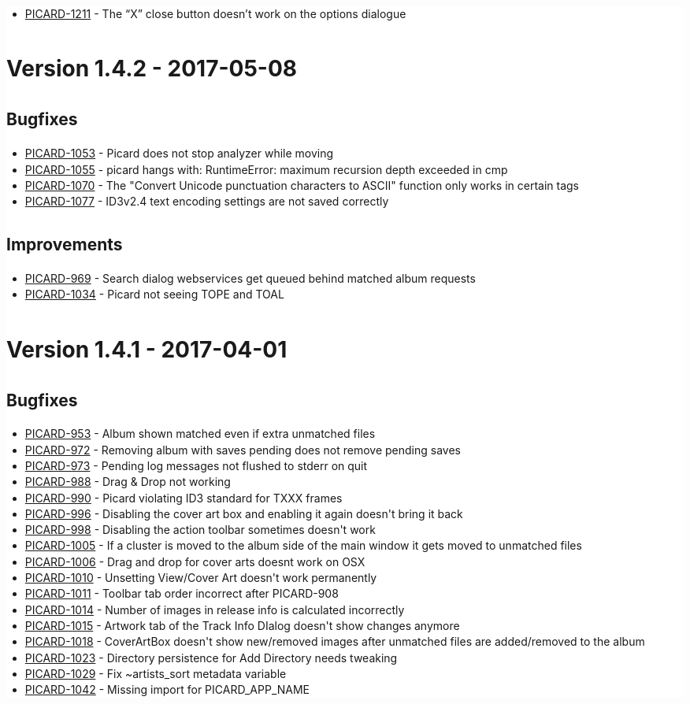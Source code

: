 - [PICARD-1211](https://tickets.metabrainz.org/browse/PICARD-1211) - The “X” close button doesn’t work on the options dialogue

# Version 1.4.2 - 2017-05-08
## Bugfixes
- [PICARD-1053](https://tickets.metabrainz.org/browse/PICARD-1053) - Picard does not stop analyzer while moving
- [PICARD-1055](https://tickets.metabrainz.org/browse/PICARD-1055) - picard hangs with: RuntimeError: maximum recursion depth exceeded in cmp
- [PICARD-1070](https://tickets.metabrainz.org/browse/PICARD-1070) - The "Convert Unicode punctuation characters to ASCII" function only works in certain tags
- [PICARD-1077](https://tickets.metabrainz.org/browse/PICARD-1077) - ID3v2.4 text encoding settings are not saved correctly

## Improvements
- [PICARD-969](https://tickets.metabrainz.org/browse/PICARD-969) - Search dialog webservices get queued behind matched album requests
- [PICARD-1034](https://tickets.metabrainz.org/browse/PICARD-1034) - Picard not seeing TOPE and TOAL

# Version 1.4.1 - 2017-04-01
## Bugfixes
- [PICARD-953](https://tickets.metabrainz.org/browse/PICARD-953) - Album shown matched even if extra unmatched files
- [PICARD-972](https://tickets.metabrainz.org/browse/PICARD-972) - Removing album with saves pending does not remove pending saves
- [PICARD-973](https://tickets.metabrainz.org/browse/PICARD-973) - Pending log messages not flushed to stderr on quit
- [PICARD-988](https://tickets.metabrainz.org/browse/PICARD-988) - Drag & Drop not working
- [PICARD-990](https://tickets.metabrainz.org/browse/PICARD-990) - Picard violating ID3 standard for TXXX frames
- [PICARD-996](https://tickets.metabrainz.org/browse/PICARD-996) - Disabling the cover art box and enabling it again doesn't bring it back
- [PICARD-998](https://tickets.metabrainz.org/browse/PICARD-998) - Disabling the action toolbar sometimes doesn't work
- [PICARD-1005](https://tickets.metabrainz.org/browse/PICARD-1005) - If a cluster is moved to the album side of the main window it gets moved to unmatched files
- [PICARD-1006](https://tickets.metabrainz.org/browse/PICARD-1006) - Drag and drop for cover arts doesnt work on OSX
- [PICARD-1010](https://tickets.metabrainz.org/browse/PICARD-1010) - Unsetting View/Cover Art doesn't work permanently
- [PICARD-1011](https://tickets.metabrainz.org/browse/PICARD-1011) - Toolbar tab order incorrect after PICARD-908
- [PICARD-1014](https://tickets.metabrainz.org/browse/PICARD-1014) - Number of images in release info is calculated incorrectly
- [PICARD-1015](https://tickets.metabrainz.org/browse/PICARD-1015) - Artwork tab of the Track Info DIalog doesn't show changes anymore
- [PICARD-1018](https://tickets.metabrainz.org/browse/PICARD-1018) - CoverArtBox doesn't show new/removed images after unmatched files are added/removed to the album
- [PICARD-1023](https://tickets.metabrainz.org/browse/PICARD-1023) - Directory persistence for Add Directory needs tweaking
- [PICARD-1029](https://tickets.metabrainz.org/browse/PICARD-1029) - Fix ~artists_sort metadata variable
- [PICARD-1042](https://tickets.metabrainz.org/browse/PICARD-1042) - Missing import for PICARD_APP_NAME
